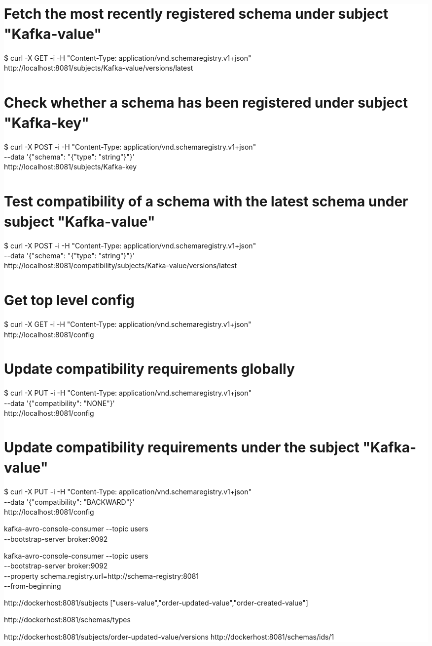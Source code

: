 # Fetch the most recently registered schema under subject "Kafka-value"
$ curl -X GET -i -H "Content-Type: application/vnd.schemaregistry.v1+json" \
    http://localhost:8081/subjects/Kafka-value/versions/latest

# Check whether a schema has been registered under subject "Kafka-key"
$ curl -X POST -i -H "Content-Type: application/vnd.schemaregistry.v1+json" \
    --data '{"schema": "{\"type\": \"string\"}"}' \
    http://localhost:8081/subjects/Kafka-key

# Test compatibility of a schema with the latest schema under subject "Kafka-value"
$ curl -X POST -i -H "Content-Type: application/vnd.schemaregistry.v1+json" \
    --data '{"schema": "{\"type\": \"string\"}"}' \
    http://localhost:8081/compatibility/subjects/Kafka-value/versions/latest

# Get top level config
$ curl -X GET -i -H "Content-Type: application/vnd.schemaregistry.v1+json" \
    http://localhost:8081/config

# Update compatibility requirements globally
$ curl -X PUT -i -H "Content-Type: application/vnd.schemaregistry.v1+json" \
    --data '{"compatibility": "NONE"}' \
    http://localhost:8081/config

# Update compatibility requirements under the subject "Kafka-value"
$ curl -X PUT -i -H "Content-Type: application/vnd.schemaregistry.v1+json" \
    --data '{"compatibility": "BACKWARD"}' \
    http://localhost:8081/config

kafka-avro-console-consumer --topic users \
--bootstrap-server broker:9092 

kafka-avro-console-consumer --topic users \
--bootstrap-server broker:9092 \
--property schema.registry.url=http://schema-registry:8081 \
--from-beginning

http://dockerhost:8081/subjects
["users-value","order-updated-value","order-created-value"]

http://dockerhost:8081/schemas/types

http://dockerhost:8081/subjects/order-updated-value/versions
http://dockerhost:8081/schemas/ids/1

